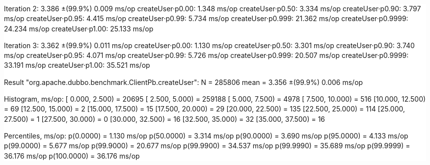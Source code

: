 Iteration   2: 3.386 ±(99.9%) 0.009 ms/op
                 createUser·p0.00:   1.348 ms/op
                 createUser·p0.50:   3.334 ms/op
                 createUser·p0.90:   3.797 ms/op
                 createUser·p0.95:   4.415 ms/op
                 createUser·p0.99:   5.734 ms/op
                 createUser·p0.999:  21.362 ms/op
                 createUser·p0.9999: 24.234 ms/op
                 createUser·p1.00:   25.133 ms/op

Iteration   3: 3.362 ±(99.9%) 0.011 ms/op
                 createUser·p0.00:   1.130 ms/op
                 createUser·p0.50:   3.301 ms/op
                 createUser·p0.90:   3.740 ms/op
                 createUser·p0.95:   4.071 ms/op
                 createUser·p0.99:   5.726 ms/op
                 createUser·p0.999:  20.507 ms/op
                 createUser·p0.9999: 33.191 ms/op
                 createUser·p1.00:   35.521 ms/op



Result "org.apache.dubbo.benchmark.ClientPb.createUser":
  N = 285806
  mean =      3.356 ±(99.9%) 0.006 ms/op

  Histogram, ms/op:
    [ 0.000,  2.500) = 20695 
    [ 2.500,  5.000) = 259188 
    [ 5.000,  7.500) = 4978 
    [ 7.500, 10.000) = 516 
    [10.000, 12.500) = 69 
    [12.500, 15.000) = 2 
    [15.000, 17.500) = 15 
    [17.500, 20.000) = 29 
    [20.000, 22.500) = 135 
    [22.500, 25.000) = 114 
    [25.000, 27.500) = 1 
    [27.500, 30.000) = 0 
    [30.000, 32.500) = 16 
    [32.500, 35.000) = 32 
    [35.000, 37.500) = 16 

  Percentiles, ms/op:
      p(0.0000) =      1.130 ms/op
     p(50.0000) =      3.314 ms/op
     p(90.0000) =      3.690 ms/op
     p(95.0000) =      4.133 ms/op
     p(99.0000) =      5.677 ms/op
     p(99.9000) =     20.677 ms/op
     p(99.9900) =     34.537 ms/op
     p(99.9990) =     35.689 ms/op
     p(99.9999) =     36.176 ms/op
    p(100.0000) =     36.176 ms/op
